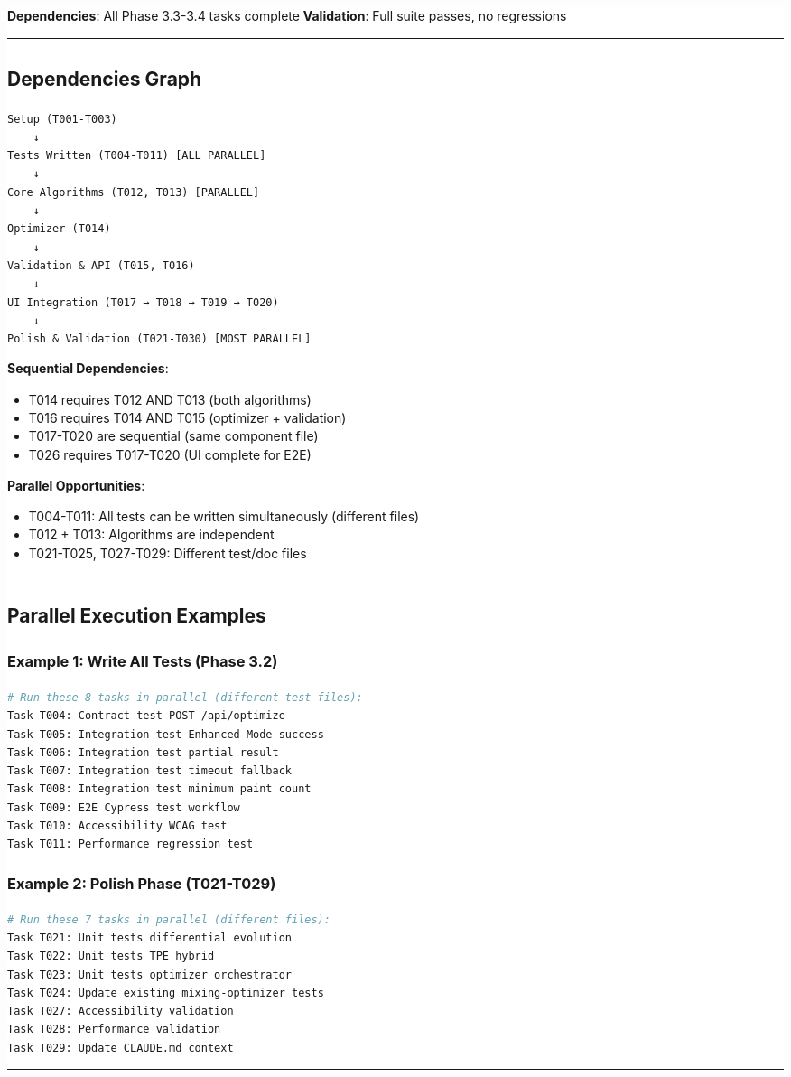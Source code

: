 **Dependencies**: All Phase 3.3-3.4 tasks complete
**Validation**: Full suite passes, no regressions

---

## Dependencies Graph

```
Setup (T001-T003)
    ↓
Tests Written (T004-T011) [ALL PARALLEL]
    ↓
Core Algorithms (T012, T013) [PARALLEL]
    ↓
Optimizer (T014)
    ↓
Validation & API (T015, T016)
    ↓
UI Integration (T017 → T018 → T019 → T020)
    ↓
Polish & Validation (T021-T030) [MOST PARALLEL]
```

**Sequential Dependencies**:
- T014 requires T012 AND T013 (both algorithms)
- T016 requires T014 AND T015 (optimizer + validation)
- T017-T020 are sequential (same component file)
- T026 requires T017-T020 (UI complete for E2E)

**Parallel Opportunities**:
- T004-T011: All tests can be written simultaneously (different files)
- T012 + T013: Algorithms are independent
- T021-T025, T027-T029: Different test/doc files

---

## Parallel Execution Examples

### Example 1: Write All Tests (Phase 3.2)
```bash
# Run these 8 tasks in parallel (different test files):
Task T004: Contract test POST /api/optimize
Task T005: Integration test Enhanced Mode success
Task T006: Integration test partial result
Task T007: Integration test timeout fallback
Task T008: Integration test minimum paint count
Task T009: E2E Cypress test workflow
Task T010: Accessibility WCAG test
Task T011: Performance regression test
```

### Example 2: Polish Phase (T021-T029)
```bash
# Run these 7 tasks in parallel (different files):
Task T021: Unit tests differential evolution
Task T022: Unit tests TPE hybrid
Task T023: Unit tests optimizer orchestrator
Task T024: Update existing mixing-optimizer tests
Task T027: Accessibility validation
Task T028: Performance validation
Task T029: Update CLAUDE.md context
```

---